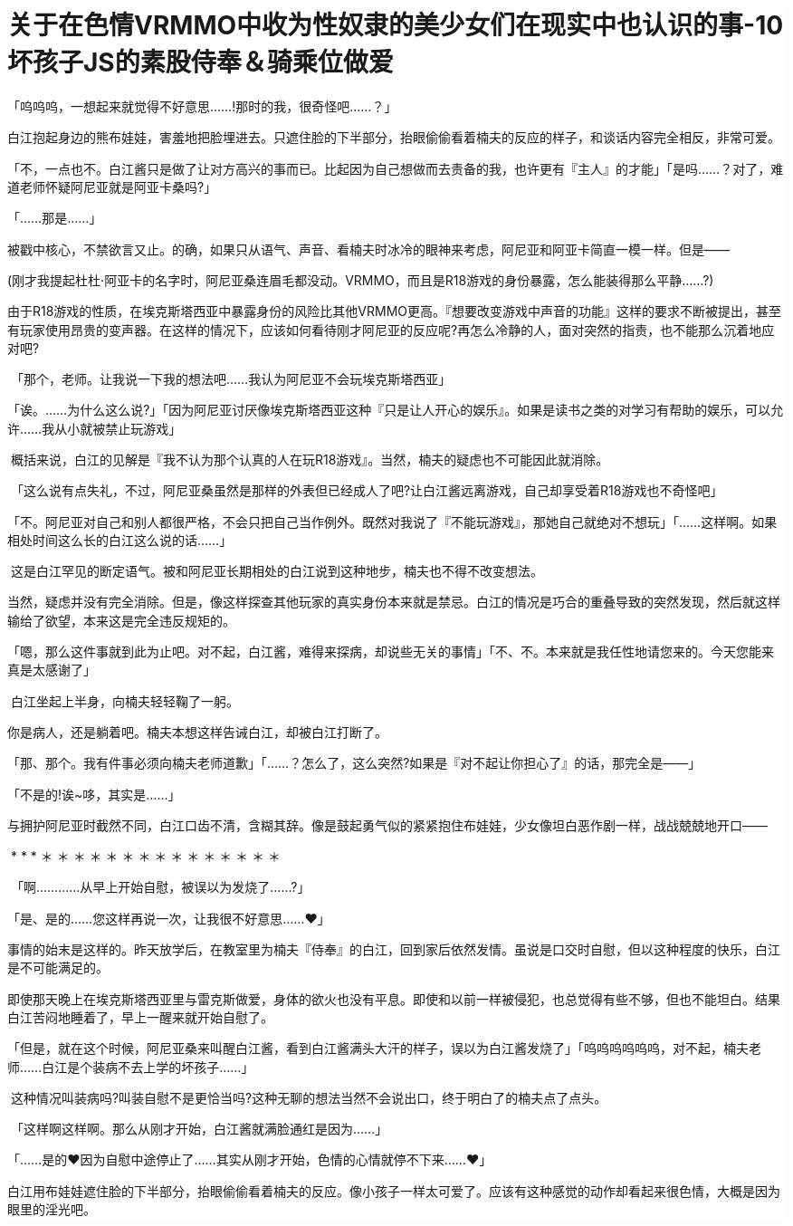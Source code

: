 # 关于在色情VRMMO中收为性奴隶的美少女们在现实中也认识的事-10 坏孩子JS的素股侍奉＆骑乘位做爱

「呜呜呜，一想起来就觉得不好意思……!那时的我，很奇怪吧……？」 

白江抱起身边的熊布娃娃，害羞地把脸埋进去。只遮住脸的下半部分，抬眼偷偷看着楠夫的反应的样子，和谈话内容完全相反，非常可爱。 

「不，一点也不。白江酱只是做了让对方高兴的事而已。比起因为自己想做而去责备的我，也许更有『主人』的才能」「是吗……？对了，难道老师怀疑阿尼亚就是阿亚卡桑吗?」

「……那是……」 

被戳中核心，不禁欲言又止。的确，如果只从语气、声音、看楠夫时冰冷的眼神来考虑，阿尼亚和阿亚卡简直一模一样。但是—— 

(刚才我提起杜杜·阿亚卡的名字时，阿尼亚桑连眉毛都没动。VRMMO，而且是R18游戏的身份暴露，怎么能装得那么平静……?) 

由于R18游戏的性质，在埃克斯塔西亚中暴露身份的风险比其他VRMMO更高。『想要改变游戏中声音的功能』这样的要求不断被提出，甚至有玩家使用昂贵的变声器。在这样的情况下，应该如何看待刚才阿尼亚的反应呢?再怎么冷静的人，面对突然的指责，也不能那么沉着地应对吧?

 「那个，老师。让我说一下我的想法吧……我认为阿尼亚不会玩埃克斯塔西亚」

「诶。……为什么这么说?」「因为阿尼亚讨厌像埃克斯塔西亚这种『只是让人开心的娱乐』。如果是读书之类的对学习有帮助的娱乐，可以允许……我从小就被禁止玩游戏」

 概括来说，白江的见解是『我不认为那个认真的人在玩R18游戏』。当然，楠夫的疑虑也不可能因此就消除。

 「这么说有点失礼，不过，阿尼亚桑虽然是那样的外表但已经成人了吧?让白江酱远离游戏，自己却享受着R18游戏也不奇怪吧」

「不。阿尼亚对自己和别人都很严格，不会只把自己当作例外。既然对我说了『不能玩游戏』，那她自己就绝对不想玩」「……这样啊。如果相处时间这么长的白江这么说的话……」

 这是白江罕见的断定语气。被和阿尼亚长期相处的白江说到这种地步，楠夫也不得不改变想法。

当然，疑虑并没有完全消除。但是，像这样探查其他玩家的真实身份本来就是禁忌。白江的情况是巧合的重叠导致的突然发现，然后就这样输给了欲望，本来这是完全违反规矩的。 

「嗯，那么这件事就到此为止吧。对不起，白江酱，难得来探病，却说些无关的事情」「不、不。本来就是我任性地请您来的。今天您能来真是太感谢了」

 白江坐起上半身，向楠夫轻轻鞠了一躬。

你是病人，还是躺着吧。楠夫本想这样告诫白江，却被白江打断了。 

「那、那个。我有件事必须向楠夫老师道歉」「……？怎么了，这么突然?如果是『对不起让你担心了』的话，那完全是——」

「不是的!诶~哆，其实是……」 

与拥护阿尼亚时截然不同，白江口齿不清，含糊其辞。像是鼓起勇气似的紧紧抱住布娃娃，少女像坦白恶作剧一样，战战兢兢地开口——

 * * * ＊ ＊ ＊ ＊ ＊ ＊ ＊ ＊ ＊ ＊ ＊ ＊ ＊ ＊ ＊

 「啊…………从早上开始自慰，被误以为发烧了……?」

「是、是的……您这样再说一次，让我很不好意思……♥」 

事情的始末是这样的。昨天放学后，在教室里为楠夫『侍奉』的白江，回到家后依然发情。虽说是口交时自慰，但以这种程度的快乐，白江是不可能满足的。

即使那天晚上在埃克斯塔西亚里与雷克斯做爱，身体的欲火也没有平息。即使和以前一样被侵犯，也总觉得有些不够，但也不能坦白。结果白江苦闷地睡着了，早上一醒来就开始自慰了。 

「但是，就在这个时候，阿尼亚桑来叫醒白江酱，看到白江酱满头大汗的样子，误以为白江酱发烧了」「呜呜呜呜呜呜，对不起，楠夫老师……白江是个装病不去上学的坏孩子……」

 这种情况叫装病吗?叫装自慰不是更恰当吗?这种无聊的想法当然不会说出口，终于明白了的楠夫点了点头。

 「这样啊这样啊。那么从刚才开始，白江酱就满脸通红是因为……」

「……是的♥因为自慰中途停止了……其实从刚才开始，色情的心情就停不下来……♥」 

白江用布娃娃遮住脸的下半部分，抬眼偷偷看着楠夫的反应。像小孩子一样太可爱了。应该有这种感觉的动作却看起来很色情，大概是因为眼里的淫光吧。
